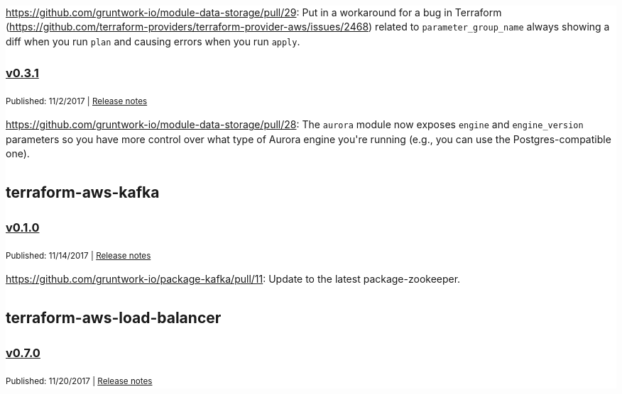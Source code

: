 <div style={{"overflow":"hidden","textOverflow":"ellipsis","display":"-webkit-box","WebkitLineClamp":10,"lineClamp":10,"WebkitBoxOrient":"vertical"}}>

  https://github.com/gruntwork-io/module-data-storage/pull/29: Put in a workaround for a bug in Terraform (https://github.com/terraform-providers/terraform-provider-aws/issues/2468) related to `parameter_group_name` always showing a diff when you run `plan` and causing errors when you run `apply`.

</div>


### [v0.3.1](https://github.com/gruntwork-io/terraform-aws-data-storage/releases/tag/v0.3.1)

<p style={{marginTop: "-20px", marginBottom: "10px"}}>
  <small>Published: 11/2/2017 | <a href="https://github.com/gruntwork-io/terraform-aws-data-storage/releases/tag/v0.3.1">Release notes</a></small>
</p>

<div style={{"overflow":"hidden","textOverflow":"ellipsis","display":"-webkit-box","WebkitLineClamp":10,"lineClamp":10,"WebkitBoxOrient":"vertical"}}>

  https://github.com/gruntwork-io/module-data-storage/pull/28: The `aurora` module now exposes `engine` and `engine_version` parameters so you have more control over what type of Aurora engine you're running (e.g., you can use the Postgres-compatible one).

</div>



## terraform-aws-kafka


### [v0.1.0](https://github.com/gruntwork-io/terraform-aws-kafka/releases/tag/v0.1.0)

<p style={{marginTop: "-20px", marginBottom: "10px"}}>
  <small>Published: 11/14/2017 | <a href="https://github.com/gruntwork-io/terraform-aws-kafka/releases/tag/v0.1.0">Release notes</a></small>
</p>

<div style={{"overflow":"hidden","textOverflow":"ellipsis","display":"-webkit-box","WebkitLineClamp":10,"lineClamp":10,"WebkitBoxOrient":"vertical"}}>

  https://github.com/gruntwork-io/package-kafka/pull/11: Update to the latest package-zookeeper.

</div>



## terraform-aws-load-balancer


### [v0.7.0](https://github.com/gruntwork-io/terraform-aws-load-balancer/releases/tag/v0.7.0)

<p style={{marginTop: "-20px", marginBottom: "10px"}}>
  <small>Published: 11/20/2017 | <a href="https://github.com/gruntwork-io/terraform-aws-load-balancer/releases/tag/v0.7.0">Release notes</a></small>
</p>
